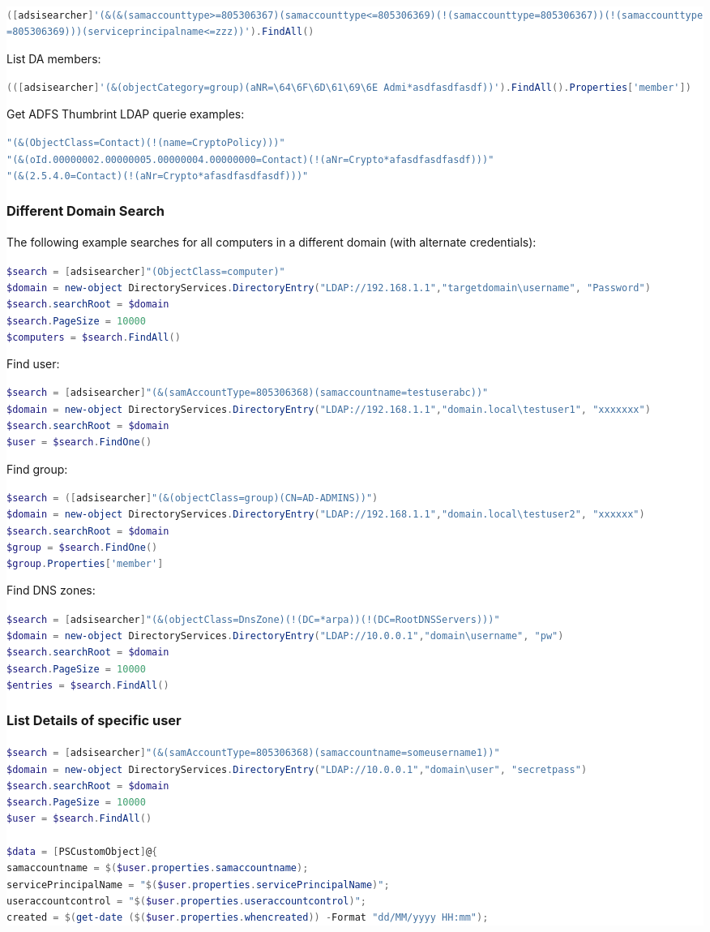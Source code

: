 ```powershell
([adsisearcher]'(&(&(samaccounttype>=805306367)(samaccounttype<=805306369)(!(samaccounttype=805306367))(!(samaccounttype=805306369)))(serviceprincipalname<=zzz))').FindAll()
```
List DA members:    
```powershell
(([adsisearcher]'(&(objectCategory=group)(aNR=\64\6F\6D\61\69\6E Admi*asdfasdfasdf))').FindAll().Properties['member'])
```
Get ADFS Thumbrint LDAP querie examples:    
```powershell
"(&(ObjectClass=Contact)(!(name=CryptoPolicy)))"
"(&(oId.00000002.00000005.00000004.00000000=Contact)(!(aNr=Crypto*afasdfasdfasdf)))"
"(&(2.5.4.0=Contact)(!(aNr=Crypto*afasdfasdfasdf)))"
```
### Different Domain Search
The following example searches for all computers in a different domain (with alternate credentials):   
```powershell
$search = [adsisearcher]"(ObjectClass=computer)"
$domain = new-object DirectoryServices.DirectoryEntry("LDAP://192.168.1.1","targetdomain\username", "Password")
$search.searchRoot = $domain
$search.PageSize = 10000
$computers = $search.FindAll()
```
Find user:
```powershell
$search = [adsisearcher]"(&(samAccountType=805306368)(samaccountname=testuserabc))"
$domain = new-object DirectoryServices.DirectoryEntry("LDAP://192.168.1.1","domain.local\testuser1", "xxxxxxx")
$search.searchRoot = $domain
$user = $search.FindOne()
```
Find group:
```powershell
$search = ([adsisearcher]"(&(objectClass=group)(CN=AD-ADMINS))")
$domain = new-object DirectoryServices.DirectoryEntry("LDAP://192.168.1.1","domain.local\testuser2", "xxxxxx")
$search.searchRoot = $domain
$group = $search.FindOne()
$group.Properties['member']
```
Find DNS zones:   
```powershell
$search = [adsisearcher]"(&(objectClass=DnsZone)(!(DC=*arpa))(!(DC=RootDNSServers)))"
$domain = new-object DirectoryServices.DirectoryEntry("LDAP://10.0.0.1","domain\username", "pw")
$search.searchRoot = $domain
$search.PageSize = 10000
$entries = $search.FindAll()
```

### List Details of specific user
```powershell
$search = [adsisearcher]"(&(samAccountType=805306368)(samaccountname=someusername1))"
$domain = new-object DirectoryServices.DirectoryEntry("LDAP://10.0.0.1","domain\user", "secretpass")
$search.searchRoot = $domain
$search.PageSize = 10000
$user = $search.FindAll()

$data = [PSCustomObject]@{
samaccountname = $($user.properties.samaccountname);
servicePrincipalName = "$($user.properties.servicePrincipalName)";
useraccountcontrol = "$($user.properties.useraccountcontrol)"; 
created = $(get-date ($($user.properties.whencreated)) -Format "dd/MM/yyyy HH:mm"); 
```
